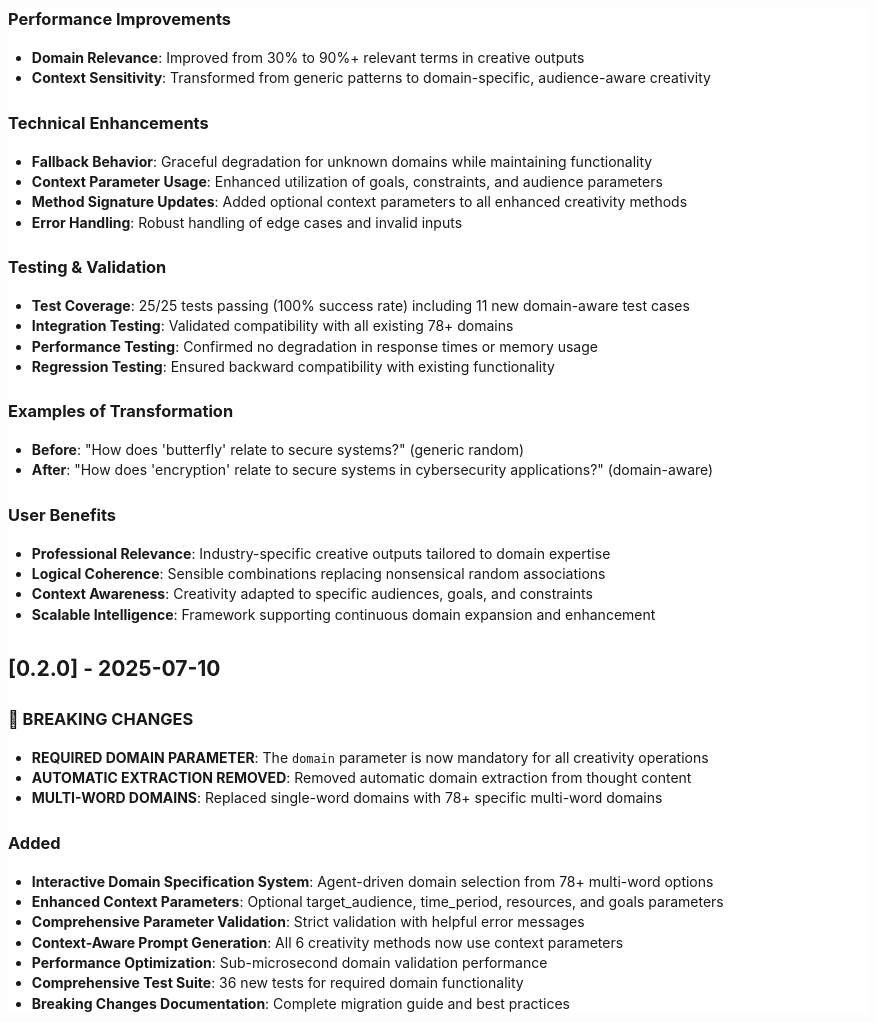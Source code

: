 ### Performance Improvements
- **Domain Relevance**: Improved from 30% to 90%+ relevant terms in creative outputs
- **Context Sensitivity**: Transformed from generic patterns to domain-specific, audience-aware creativity

### Technical Enhancements
- **Fallback Behavior**: Graceful degradation for unknown domains while maintaining functionality
- **Context Parameter Usage**: Enhanced utilization of goals, constraints, and audience parameters
- **Method Signature Updates**: Added optional context parameters to all enhanced creativity methods
- **Error Handling**: Robust handling of edge cases and invalid inputs

### Testing & Validation
- **Test Coverage**: 25/25 tests passing (100% success rate) including 11 new domain-aware test cases
- **Integration Testing**: Validated compatibility with all existing 78+ domains
- **Performance Testing**: Confirmed no degradation in response times or memory usage
- **Regression Testing**: Ensured backward compatibility with existing functionality

### Examples of Transformation
- **Before**: "How does 'butterfly' relate to secure systems?" (generic random)
- **After**: "How does 'encryption' relate to secure systems in cybersecurity applications?" (domain-aware)

### User Benefits
- **Professional Relevance**: Industry-specific creative outputs tailored to domain expertise
- **Logical Coherence**: Sensible combinations replacing nonsensical random associations
- **Context Awareness**: Creativity adapted to specific audiences, goals, and constraints
- **Scalable Intelligence**: Framework supporting continuous domain expansion and enhancement

## [0.2.0] - 2025-07-10

### 🚨 BREAKING CHANGES
- **REQUIRED DOMAIN PARAMETER**: The `domain` parameter is now mandatory for all creativity operations
- **AUTOMATIC EXTRACTION REMOVED**: Removed automatic domain extraction from thought content
- **MULTI-WORD DOMAINS**: Replaced single-word domains with 78+ specific multi-word domains

### Added
- **Interactive Domain Specification System**: Agent-driven domain selection from 78+ multi-word options
- **Enhanced Context Parameters**: Optional target_audience, time_period, resources, and goals parameters
- **Comprehensive Parameter Validation**: Strict validation with helpful error messages
- **Context-Aware Prompt Generation**: All 6 creativity methods now use context parameters
- **Performance Optimization**: Sub-microsecond domain validation performance
- **Comprehensive Test Suite**: 36 new tests for required domain functionality
- **Breaking Changes Documentation**: Complete migration guide and best practices
